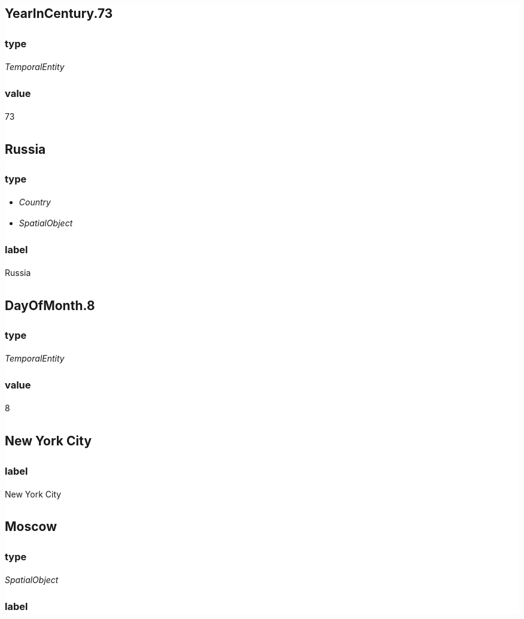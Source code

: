 ## YearInCentury.73

### type


*TemporalEntity*

### value


73

## Russia

### type

 - *Country*

 - *SpatialObject*

### label


Russia

## DayOfMonth.8

### type


*TemporalEntity*

### value


8

## New York City

### label


New York City

## Moscow

### type


*SpatialObject*

### label
